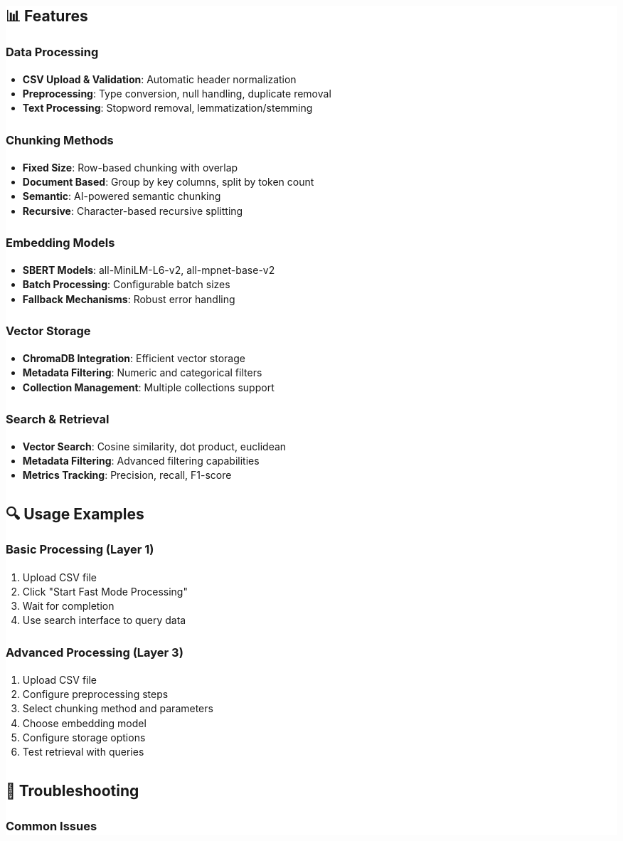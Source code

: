 ## 📊 Features

### Data Processing
- **CSV Upload & Validation**: Automatic header normalization
- **Preprocessing**: Type conversion, null handling, duplicate removal
- **Text Processing**: Stopword removal, lemmatization/stemming

### Chunking Methods
- **Fixed Size**: Row-based chunking with overlap
- **Document Based**: Group by key columns, split by token count
- **Semantic**: AI-powered semantic chunking
- **Recursive**: Character-based recursive splitting

### Embedding Models
- **SBERT Models**: all-MiniLM-L6-v2, all-mpnet-base-v2
- **Batch Processing**: Configurable batch sizes
- **Fallback Mechanisms**: Robust error handling

### Vector Storage
- **ChromaDB Integration**: Efficient vector storage
- **Metadata Filtering**: Numeric and categorical filters
- **Collection Management**: Multiple collections support

### Search & Retrieval
- **Vector Search**: Cosine similarity, dot product, euclidean
- **Metadata Filtering**: Advanced filtering capabilities
- **Metrics Tracking**: Precision, recall, F1-score

## 🔍 Usage Examples

### Basic Processing (Layer 1)
1. Upload CSV file
2. Click "Start Fast Mode Processing"
3. Wait for completion
4. Use search interface to query data

### Advanced Processing (Layer 3)
1. Upload CSV file
2. Configure preprocessing steps
3. Select chunking method and parameters
4. Choose embedding model
5. Configure storage options
6. Test retrieval with queries

## 🐛 Troubleshooting

### Common Issues
